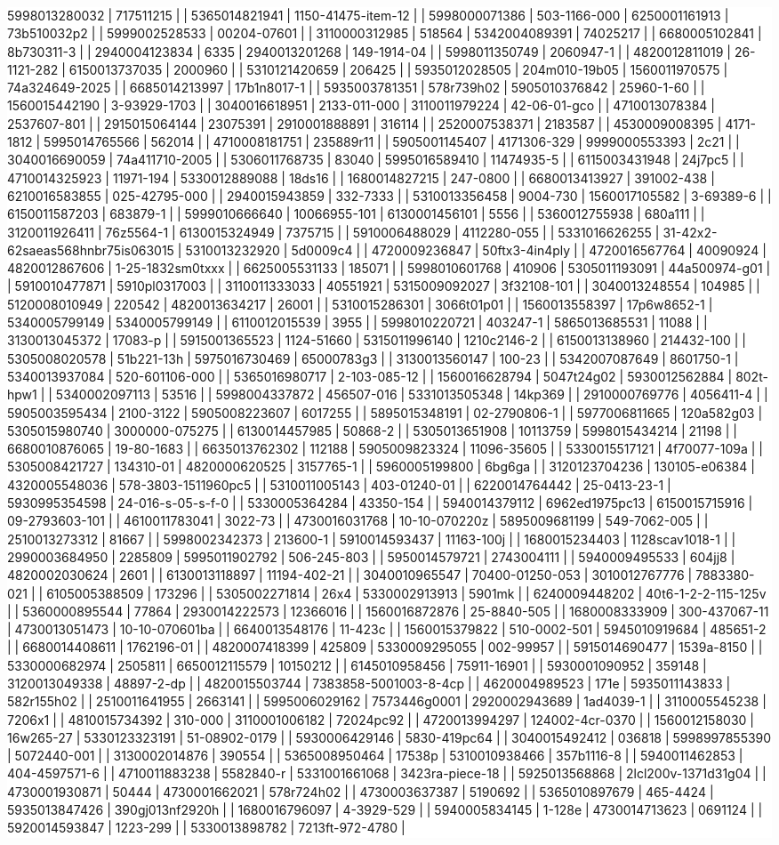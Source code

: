 5998013280032 | 717511215 |  | 5365014821941 | 1150-41475-item-12 |  | 5998000071386 | 503-1166-000 | 
6250001161913 | 73b510032p2 |  | 5999002528533 | 00204-07601 |  | 3110000312985 | 518564 | 
5342004089391 | 74025217 |  | 6680005102841 | 8b730311-3 |  | 2940004123834 | 6335 | 
2940013201268 | 149-1914-04 |  | 5998011350749 | 2060947-1 |  | 4820012811019 | 26-1121-282 | 
6150013737035 | 2000960 |  | 5310121420659 | 206425 |  | 5935012028505 | 204m010-19b05 | 
1560011970575 | 74a324649-2025 |  | 6685014213997 | 17b1n8017-1 |  | 5935003781351 | 578r739h02 | 
5905010376842 | 25960-1-60 |  | 1560015442190 | 3-93929-1703 |  | 3040016618951 | 2133-011-000 | 
3110011979224 | 42-06-01-gco |  | 4710013078384 | 2537607-801 |  | 2915015064144 | 23075391 | 
2910001888891 | 316114 |  | 2520007538371 | 2183587 |  | 4530009008395 | 4171-1812 | 
5995014765566 | 562014 |  | 4710008181751 | 235889r11 |  | 5905001145407 | 4171306-329 | 
9999000553393 | 2c21 |  | 3040016690059 | 74a411710-2005 |  | 5306011768735 | 83040 | 
5995016589410 | 11474935-5 |  | 6115003431948 | 24j7pc5 |  | 4710014325923 | 11971-194 | 
5330012889088 | 18ds16 |  | 1680014827215 | 247-0800 |  | 6680013413927 | 391002-438 | 
6210016583855 | 025-42795-000 |  | 2940015943859 | 332-7333 |  | 5310013356458 | 9004-730 | 
1560017105582 | 3-69389-6 |  | 6150011587203 | 683879-1 |  | 5999010666640 | 10066955-101 | 
6130001456101 | 5556 |  | 5360012755938 | 680a111 |  | 3120011926411 | 76z5564-1 | 
6130015324949 | 7375715 |  | 5910006488029 | 4112280-055 |  | 5331016626255 | 31-42x2-62saeas568hnbr75is063015 | 
5310013232920 | 5d0009c4 |  | 4720009236847 | 50ftx3-4in4ply |  | 4720016567764 | 40090924 | 
4820012867606 | 1-25-1832sm0txxx |  | 6625005531133 | 185071 |  | 5998010601768 | 410906 | 
5305011193091 | 44a500974-g01 |  | 5910010477871 | 5910pl0317003 |  | 3110011333033 | 40551921 | 
5315009092027 | 3f32108-101 |  | 3040013248554 | 104985 |  | 5120008010949 | 220542 | 
4820013634217 | 26001 |  | 5310015286301 | 3066t01p01 |  | 1560013558397 | 17p6w8652-1 | 
5340005799149 | 5340005799149 |  | 6110012015539 | 3955 |  | 5998010220721 | 403247-1 | 
5865013685531 | 11088 |  | 3130013045372 | 17083-p |  | 5915001365523 | 1124-51660 | 
5315011996140 | 1210c2146-2 |  | 6150013138960 | 214432-100 |  | 5305008020578 | 51b221-13h | 
5975016730469 | 65000783g3 |  | 3130013560147 | 100-23 |  | 5342007087649 | 8601750-1 | 
5340013937084 | 520-601106-000 |  | 5365016980717 | 2-103-085-12 |  | 1560016628794 | 5047t24g02 | 
5930012562884 | 802t-hpw1 |  | 5340002097113 | 53516 |  | 5998004337872 | 456507-016 | 
5331013505348 | 14kp369 |  | 2910000769776 | 4056411-4 |  | 5905003595434 | 2100-3122 | 
5905008223607 | 6017255 |  | 5895015348191 | 02-2790806-1 |  | 5977006811665 | 120a582g03 | 
5305015980740 | 3000000-075275 |  | 6130014457985 | 50868-2 |  | 5305013651908 | 10113759 | 
5998015434214 | 21198 |  | 6680010876065 | 19-80-1683 |  | 6635013762302 | 112188 | 
5905009823324 | 11096-35605 |  | 5330015517121 | 4f70077-109a |  | 5305008421727 | 134310-01 | 
4820000620525 | 3157765-1 |  | 5960005199800 | 6bg6ga |  | 3120123704236 | 130105-e06384 | 
4320005548036 | 578-3803-1511960pc5 |  | 5310011005143 | 403-01240-01 |  | 6220014764442 | 25-0413-23-1 | 
5930995354598 | 24-016-s-05-s-f-0 |  | 5330005364284 | 43350-154 |  | 5940014379112 | 6962ed1975pc13 | 
6150015715916 | 09-2793603-101 |  | 4610011783041 | 3022-73 |  | 4730016031768 | 10-10-070220z | 
5895009681199 | 549-7062-005 |  | 2510013273312 | 81667 |  | 5998002342373 | 213600-1 | 
5910014593437 | 11163-100j |  | 1680015234403 | 1128scav1018-1 |  | 2990003684950 | 2285809 | 
5995011902792 | 506-245-803 |  | 5950014579721 | 2743004111 |  | 5940009495533 | 604jj8 | 
4820002030624 | 2601 |  | 6130013118897 | 11194-402-21 |  | 3040010965547 | 70400-01250-053 | 
3010012767776 | 7883380-021 |  | 6105005388509 | 173296 |  | 5305002271814 | 26x4 | 
5330002913913 | 5901mk |  | 6240009448202 | 40t6-1-2-2-115-125v |  | 5360000895544 | 77864 | 
2930014222573 | 12366016 |  | 1560016872876 | 25-8840-505 |  | 1680008333909 | 300-437067-11 | 
4730013051473 | 10-10-070601ba |  | 6640013548176 | 11-423c |  | 1560015379822 | 510-0002-501 | 
5945010919684 | 485651-2 |  | 6680014408611 | 1762196-01 |  | 4820007418399 | 425809 | 
5330009295055 | 002-99957 |  | 5915014690477 | 1539a-8150 |  | 5330000682974 | 2505811 | 
6650012115579 | 10150212 |  | 6145010958456 | 75911-16901 |  | 5930001090952 | 359148 | 
3120013049338 | 48897-2-dp |  | 4820015503744 | 7383858-5001003-8-4cp |  | 4620004989523 | 171e | 
5935011143833 | 582r155h02 |  | 2510011641955 | 2663141 |  | 5995006029162 | 7573446g0001 | 
2920002943689 | 1ad4039-1 |  | 3110005545238 | 7206x1 |  | 4810015734392 | 310-000 | 
3110001006182 | 72024pc92 |  | 4720013994297 | 124002-4cr-0370 |  | 1560012158030 | 16w265-27 | 
5330123323191 | 51-08902-0179 |  | 5930006429146 | 5830-419pc64 |  | 3040015492412 | 036818 | 
5998997855390 | 5072440-001 |  | 3130002014876 | 390554 |  | 5365008950464 | 17538p | 
5310010938466 | 357b1116-8 |  | 5940011462853 | 404-4597571-6 |  | 4710011883238 | 5582840-r | 
5331001661068 | 3423ra-piece-18 |  | 5925013568868 | 2lcl200v-1371d31g04 |  | 4730001930871 | 50444 | 
4730001662021 | 578r724h02 |  | 4730003637387 | 5190692 |  | 5365010897679 | 465-4424 | 
5935013847426 | 390gj013nf2920h |  | 1680016796097 | 4-3929-529 |  | 5940005834145 | 1-128e | 
4730014713623 | 0691124 |  | 5920014593847 | 1223-299 |  | 5330013898782 | 7213ft-972-4780 | 